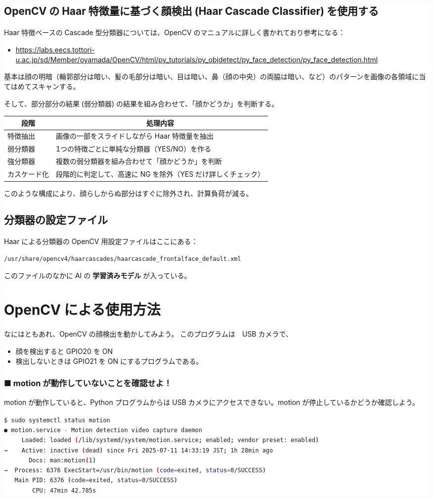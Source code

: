 ## OpenCV の Haar 特徴量に基づく顔検出 (Haar Cascade Classifier) を使用する

Haar 特徴ベースの Cascade 型分類器については、OpenCV のマニュアルに詳しく書かれており参考になる：
- https://labs.eecs.tottori-u.ac.jp/sd/Member/oyamada/OpenCV/html/py_tutorials/py_objdetect/py_face_detection/py_face_detection.html

基本は顔の明暗（輪郭部分は暗い、髪の毛部分は暗い、目は暗い、鼻（顔の中央）の両脇は暗い、など）のパターンを画像の各領域に当てはめてスキャンする。

そして、部分部分の結果 (弱分類器) の結果を組み合わせて、「顔かどうか」を判断する。

| 段階     | 処理内容                               |
| ------ | ---------------------------------- |
| 特徴抽出   | 画像の一部をスライドしながら Haar 特徴量を抽出          |
| 弱分類器   | 1つの特徴ごとに単純な分類器（YES/NO）を作る          |
| 強分類器   | 複数の弱分類器を組み合わせて「顔かどうか」を判断           |
| カスケード化 | 段階的に判定して、高速に NG を除外（YES だけ詳しくチェック） |

このような構成により、顔らしからぬ部分はすぐに除外され、計算負荷が減る。

## 分類器の設定ファイル

Haar による分類器の OpenCV 用設定ファイルはここにある：

```sh
/usr/share/opencv4/haarcascades/haarcascade_frontalface_default.xml
```

このファイルのなかに AI の **学習済みモデル** が入っている。

# OpenCV による使用方法

なにはともあれ、OpenCV の顔検出を動かしてみよう。
このプログラムは　USB カメラで、
  - 顔を検出すると GPIO20 を ON
  - 検出しないときは GPIO21 を ON
にするプログラムである。

### ■ motion が動作していないことを確認せよ！

motion が動作していると、Python プログラムからは USB カメラにアクセスできない。motion が停止しているかどうか確認しよう。

```sh
$ sudo systemctl status motion
● motion.service - Motion detection video capture daemon
     Loaded: loaded (/lib/systemd/system/motion.service; enabled; vendor preset: enabled)
→    Active: inactive (dead) since Fri 2025-07-11 14:33:19 JST; 1h 28min ago
       Docs: man:motion(1)
→  Process: 6376 ExecStart=/usr/bin/motion (code=exited, status=0/SUCCESS)
   Main PID: 6376 (code=exited, status=0/SUCCESS)
        CPU: 47min 42.785s
```
